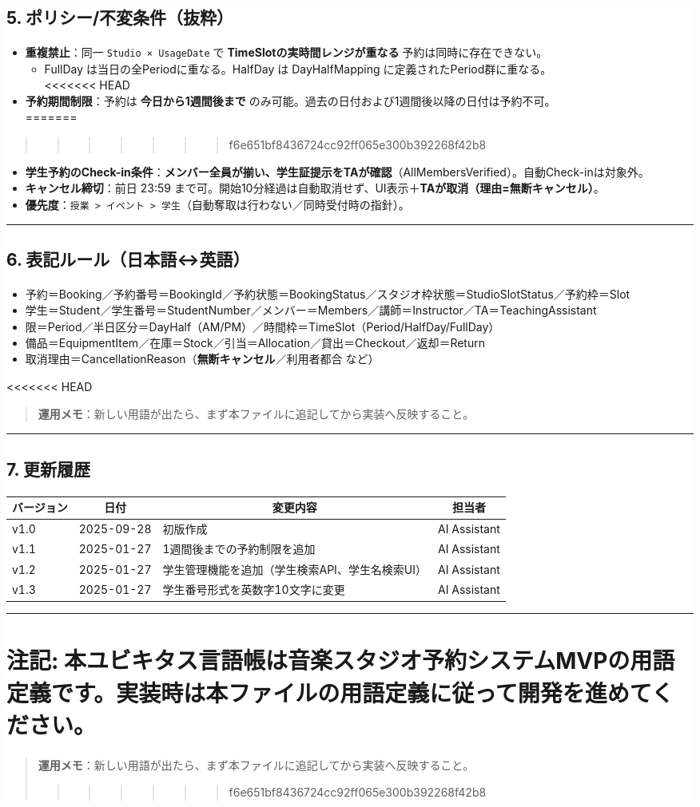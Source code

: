 
## 5. ポリシー/不変条件（抜粋）

- **重複禁止**：同一 `Studio × UsageDate` で **TimeSlotの実時間レンジが重なる** 予約は同時に存在できない。  
  - FullDay は当日の全Periodに重なる。HalfDay は DayHalfMapping に定義されたPeriod群に重なる。  
<<<<<<< HEAD
- **予約期間制限**：予約は **今日から1週間後まで** のみ可能。過去の日付および1週間後以降の日付は予約不可。  
=======
>>>>>>> f6e651bf8436724cc92ff065e300b392268f42b8
- **学生予約のCheck-in条件**：**メンバー全員が揃い、学生証提示をTAが確認**（AllMembersVerified）。自動Check-inは対象外。  
- **キャンセル締切**：前日 23:59 まで可。開始10分経過は自動取消せず、UI表示＋**TAが取消（理由=無断キャンセル）**。  
- **優先度**：`授業 > イベント > 学生`（自動奪取は行わない／同時受付時の指針）。

---

## 6. 表記ルール（日本語↔英語）

- 予約＝Booking／予約番号＝BookingId／予約状態＝BookingStatus／スタジオ枠状態＝StudioSlotStatus／予約枠＝Slot  
- 学生＝Student／学生番号＝StudentNumber／メンバー＝Members／講師＝Instructor／TA＝TeachingAssistant  
- 限＝Period／半日区分＝DayHalf（AM/PM）／時間枠＝TimeSlot（Period/HalfDay/FullDay）  
- 備品＝EquipmentItem／在庫＝Stock／引当＝Allocation／貸出＝Checkout／返却＝Return  
- 取消理由＝CancellationReason（**無断キャンセル**／利用者都合 など）

<<<<<<< HEAD
> **運用メモ**：新しい用語が出たら、まず本ファイルに追記してから実装へ反映すること。

---

## 7. 更新履歴

| バージョン | 日付 | 変更内容 | 担当者 |
|------------|------|----------|--------|
| v1.0 | 2025-09-28 | 初版作成 | AI Assistant |
| v1.1 | 2025-01-27 | 1週間後までの予約制限を追加 | AI Assistant |
| v1.2 | 2025-01-27 | 学生管理機能を追加（学生検索API、学生名検索UI） | AI Assistant |
| v1.3 | 2025-01-27 | 学生番号形式を英数字10文字に変更 | AI Assistant |

---

**注記**: 本ユビキタス言語帳は音楽スタジオ予約システムMVPの用語定義です。実装時は本ファイルの用語定義に従って開発を進めてください。
=======
> **運用メモ**：新しい用語が出たら、まず本ファイルに追記してから実装へ反映すること。
>>>>>>> f6e651bf8436724cc92ff065e300b392268f42b8
